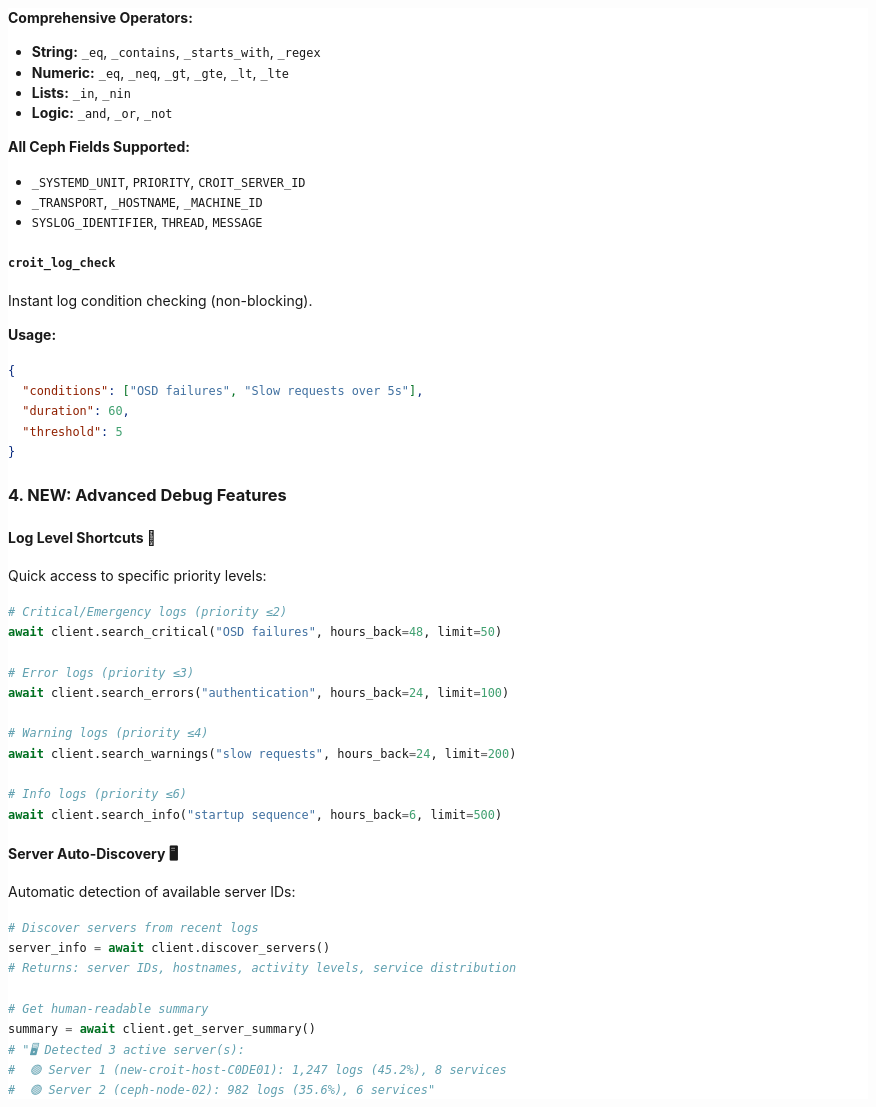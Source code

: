 **Comprehensive Operators:**
- **String:** `_eq`, `_contains`, `_starts_with`, `_regex`
- **Numeric:** `_eq`, `_neq`, `_gt`, `_gte`, `_lt`, `_lte`
- **Lists:** `_in`, `_nin`
- **Logic:** `_and`, `_or`, `_not`

**All Ceph Fields Supported:**
- `_SYSTEMD_UNIT`, `PRIORITY`, `CROIT_SERVER_ID`
- `_TRANSPORT`, `_HOSTNAME`, `_MACHINE_ID`
- `SYSLOG_IDENTIFIER`, `THREAD`, `MESSAGE`

#### `croit_log_check`
Instant log condition checking (non-blocking).

**Usage:**
```json
{
  "conditions": ["OSD failures", "Slow requests over 5s"],
  "duration": 60,
  "threshold": 5
}
```

### 4. NEW: Advanced Debug Features

#### Log Level Shortcuts 🎯
Quick access to specific priority levels:

```python
# Critical/Emergency logs (priority ≤2)
await client.search_critical("OSD failures", hours_back=48, limit=50)

# Error logs (priority ≤3)
await client.search_errors("authentication", hours_back=24, limit=100)

# Warning logs (priority ≤4)
await client.search_warnings("slow requests", hours_back=24, limit=200)

# Info logs (priority ≤6)
await client.search_info("startup sequence", hours_back=6, limit=500)
```

#### Server Auto-Discovery 🖥️
Automatic detection of available server IDs:

```python
# Discover servers from recent logs
server_info = await client.discover_servers()
# Returns: server IDs, hostnames, activity levels, service distribution

# Get human-readable summary
summary = await client.get_server_summary()
# "🖥️ Detected 3 active server(s):
#  🟢 Server 1 (new-croit-host-C0DE01): 1,247 logs (45.2%), 8 services
#  🟢 Server 2 (ceph-node-02): 982 logs (35.6%), 6 services"
```
